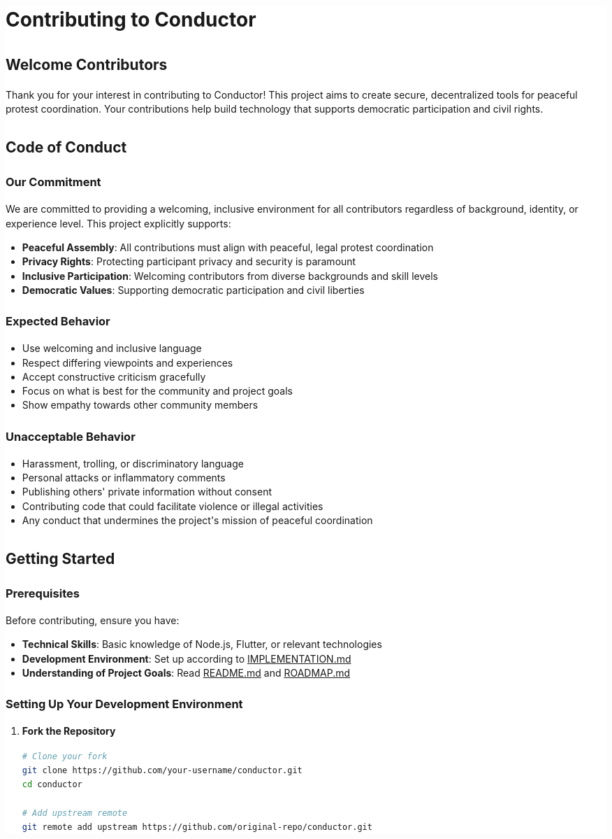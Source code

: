 # Contributing to Conductor

## Welcome Contributors

Thank you for your interest in contributing to Conductor! This project aims to create secure, decentralized tools for peaceful protest coordination. Your contributions help build technology that supports democratic participation and civil rights.

## Code of Conduct

### Our Commitment

We are committed to providing a welcoming, inclusive environment for all contributors regardless of background, identity, or experience level. This project explicitly supports:

- **Peaceful Assembly**: All contributions must align with peaceful, legal protest coordination
- **Privacy Rights**: Protecting participant privacy and security is paramount
- **Inclusive Participation**: Welcoming contributors from diverse backgrounds and skill levels
- **Democratic Values**: Supporting democratic participation and civil liberties

### Expected Behavior

- Use welcoming and inclusive language
- Respect differing viewpoints and experiences
- Accept constructive criticism gracefully
- Focus on what is best for the community and project goals
- Show empathy towards other community members

### Unacceptable Behavior

- Harassment, trolling, or discriminatory language
- Personal attacks or inflammatory comments
- Publishing others' private information without consent
- Contributing code that could facilitate violence or illegal activities
- Any conduct that undermines the project's mission of peaceful coordination

## Getting Started

### Prerequisites

Before contributing, ensure you have:

- **Technical Skills**: Basic knowledge of Node.js, Flutter, or relevant technologies
- **Development Environment**: Set up according to [IMPLEMENTATION.md](./IMPLEMENTATION.md)
- **Understanding of Project Goals**: Read [README.md](./README.md) and [ROADMAP.md](./ROADMAP.md)

### Setting Up Your Development Environment

1. **Fork the Repository**
   ```bash
   # Clone your fork
   git clone https://github.com/your-username/conductor.git
   cd conductor
   
   # Add upstream remote
   git remote add upstream https://github.com/original-repo/conductor.git
   ```
